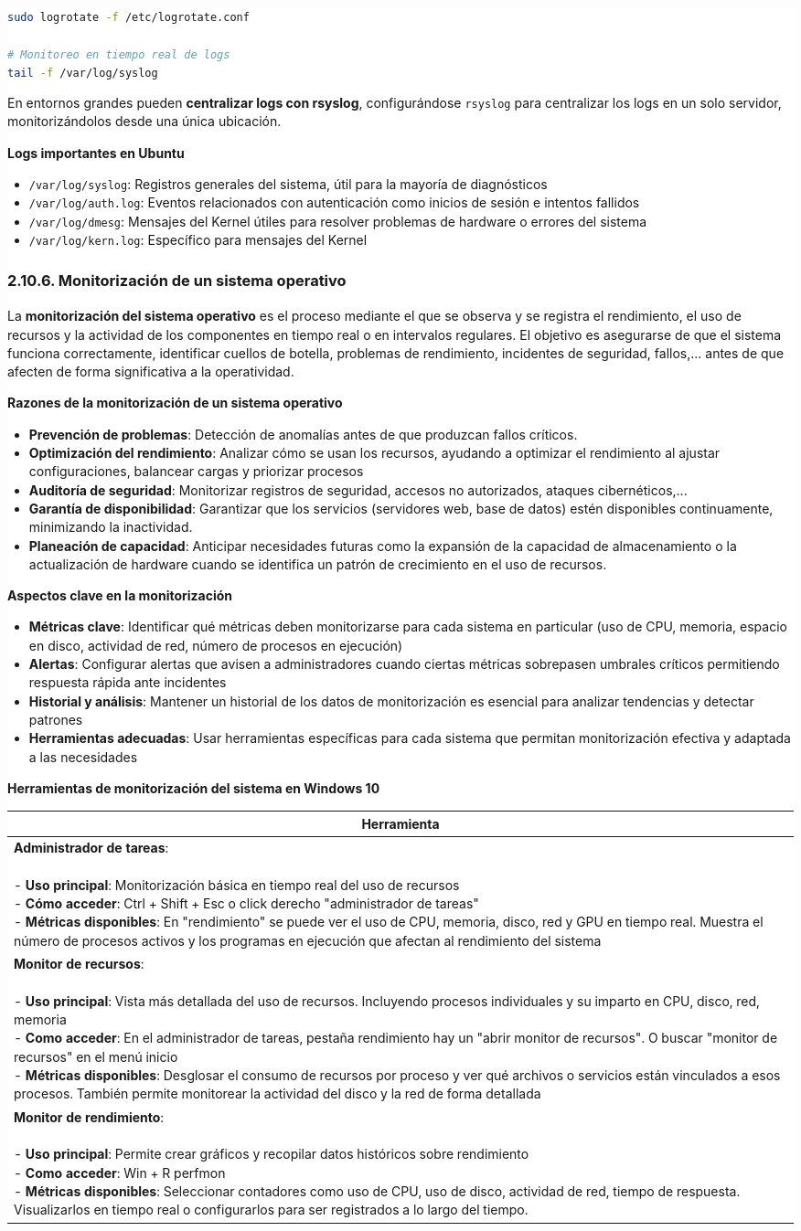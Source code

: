```bash
sudo logrotate -f /etc/logrotate.conf

# Monitoreo en tiempo real de logs
tail -f /var/log/syslog
```

En entornos grandes pueden **centralizar logs con rsyslog**, configurándose `rsyslog` para centralizar los logs en un solo servidor, monitorizándolos desde una única ubicación.

**Logs importantes en Ubuntu**
- `/var/log/syslog`: Registros generales del sistema, útil para la mayoría de diagnósticos 
- `/var/log/auth.log`: Eventos relacionados con autenticación como inicios de sesión e intentos fallidos
- `/var/log/dmesg`: Mensajes del Kernel útiles para resolver problemas de hardware o errores del sistema
- `/var/log/kern.log`: Específico para mensajes del Kernel

### 2.10.6. Monitorización de un sistema operativo

La **monitorización del sistema operativo** es el proceso mediante el que se observa y se registra el rendimiento, el uso de recursos y la actividad de los componentes en tiempo real o en intervalos regulares. El objetivo es asegurarse de que el sistema funciona correctamente, identificar cuellos de botella, problemas de rendimiento, incidentes de seguridad, fallos,... antes de que afecten de forma significativa a la operatividad.

**Razones de la monitorización de un sistema operativo**
- **Prevención de problemas**: Detección de anomalías antes de que produzcan fallos críticos.
- **Optimización del rendimiento**: Analizar cómo se usan los recursos, ayudando a optimizar el rendimiento al ajustar configuraciones, balancear cargas y priorizar procesos
- **Auditoría de seguridad**: Monitorizar registros de seguridad, accesos no autorizados, ataques cibernéticos,...
- **Garantía de disponibilidad**: Garantizar que los servicios (servidores web, base de datos) estén disponibles continuamente, minimizando la inactividad. 
- **Planeación de capacidad**: Anticipar necesidades futuras como la expansión de la capacidad de almacenamiento o la actualización de hardware cuando se identifica un patrón de crecimiento en el uso de recursos.

**Aspectos clave en la monitorización**
- **Métricas clave**: Identificar qué métricas deben monitorizarse para cada sistema en particular (uso de CPU, memoria, espacio en disco, actividad de red, número de procesos en ejecución)
- **Alertas**: Configurar alertas que avisen a administradores cuando ciertas métricas sobrepasen umbrales críticos permitiendo respuesta rápida ante incidentes
- **Historial y análisis**: Mantener un historial de los datos de monitorización es esencial para analizar tendencias y detectar patrones
- **Herramientas adecuadas**: Usar herramientas específicas para cada sistema que permitan monitorización efectiva y adaptada a las necesidades

**Herramientas de monitorización del sistema en Windows 10**

| Herramienta                                                                                                                                                                                                                                                                                                                                                                                                                                                                                                                                                           |
| --------------------------------------------------------------------------------------------------------------------------------------------------------------------------------------------------------------------------------------------------------------------------------------------------------------------------------------------------------------------------------------------------------------------------------------------------------------------------------------------------------------------------------------------------------------------- |
| **Administrador de tareas**:<br><br>- **Uso principal**: Monitorización básica en tiempo real del uso de recursos<br>- **Cómo acceder**: Ctrl + Shift + Esc o click derecho "administrador de tareas"<br>- **Métricas disponibles**: En "rendimiento" se puede ver el uso de CPU, memoria, disco, red y GPU en tiempo real. Muestra el número de procesos activos y los programas en ejecución que afectan al rendimiento del sistema                                                                                                                                 |
| **Monitor de recursos**:<br><br>- **Uso principal**: Vista más detallada del uso de recursos. Incluyendo procesos individuales y su imparto en CPU, disco, red, memoria<br>- **Como acceder**: En el administrador de tareas, pestaña rendimiento hay un "abrir monitor de recursos". O buscar "monitor de recursos" en el menú inicio<br>- **Métricas disponibles**: Desglosar el consumo de recursos por proceso y ver qué archivos o servicios están vinculados a esos procesos. También permite monitorear la actividad del disco y la red de forma detallada<br> |
| **Monitor de rendimiento**:<br><br>- **Uso principal**: Permite crear gráficos y recopilar datos históricos sobre rendimiento<br>- **Como acceder**: Win + R  perfmon <br>- **Métricas disponibles**: Seleccionar contadores como uso de CPU, uso de disco, actividad de red, tiempo de respuesta. Visualizarlos en tiempo real o configurarlos para ser registrados a lo largo del tiempo.                                                                                                                                                                           |
